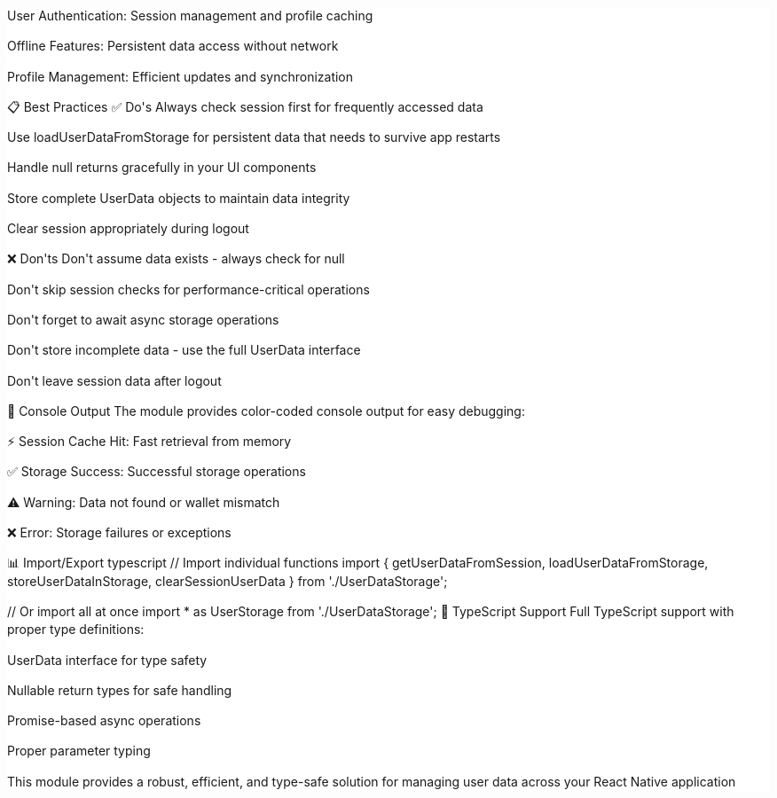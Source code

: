 User Authentication: Session management and profile caching

Offline Features: Persistent data access without network

Profile Management: Efficient updates and synchronization

📋 Best Practices
✅ Do's
Always check session first for frequently accessed data

Use loadUserDataFromStorage for persistent data that needs to survive app restarts

Handle null returns gracefully in your UI components

Store complete UserData objects to maintain data integrity

Clear session appropriately during logout

❌ Don'ts
Don't assume data exists - always check for null

Don't skip session checks for performance-critical operations

Don't forget to await async storage operations

Don't store incomplete data - use the full UserData interface

Don't leave session data after logout

🎨 Console Output
The module provides color-coded console output for easy debugging:

⚡ Session Cache Hit: Fast retrieval from memory

✅ Storage Success: Successful storage operations

⚠️ Warning: Data not found or wallet mismatch

❌ Error: Storage failures or exceptions

📊 Import/Export
typescript
// Import individual functions
import {
getUserDataFromSession,
loadUserDataFromStorage,
storeUserDataInStorage,
clearSessionUserData
} from './UserDataStorage';

// Or import all at once
import \* as UserStorage from './UserDataStorage';
🔧 TypeScript Support
Full TypeScript support with proper type definitions:

UserData interface for type safety

Nullable return types for safe handling

Promise-based async operations

Proper parameter typing

This module provides a robust, efficient, and type-safe solution for managing user data across your React Native application
